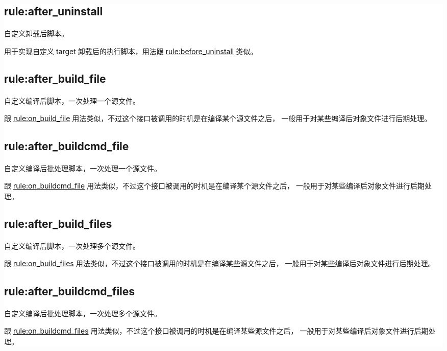 ## rule:after_uninstall

自定义卸载后脚本。

用于实现自定义 target 卸载后的执行脚本，用法跟 [rule:before_uninstall](#rulebefore_uninstall) 类似。

## rule:after_build_file

自定义编译后脚本，一次处理一个源文件。

跟 [rule:on_build_file](#ruleon_build_file) 用法类似，不过这个接口被调用的时机是在编译某个源文件之后，
一般用于对某些编译后对象文件进行后期处理。

## rule:after_buildcmd_file

自定义编译后批处理脚本，一次处理一个源文件。

跟 [rule:on_buildcmd_file](#ruleon_buildcmd_file) 用法类似，不过这个接口被调用的时机是在编译某个源文件之后，
一般用于对某些编译后对象文件进行后期处理。

## rule:after_build_files

自定义编译后脚本，一次处理多个源文件。

跟 [rule:on_build_files](#ruleon_build_files) 用法类似，不过这个接口被调用的时机是在编译某些源文件之后，
一般用于对某些编译后对象文件进行后期处理。

## rule:after_buildcmd_files

自定义编译后批处理脚本，一次处理多个源文件。

跟 [rule:on_buildcmd_files](#ruleon_buildcmd_files) 用法类似，不过这个接口被调用的时机是在编译某些源文件之后，
一般用于对某些编译后对象文件进行后期处理。
